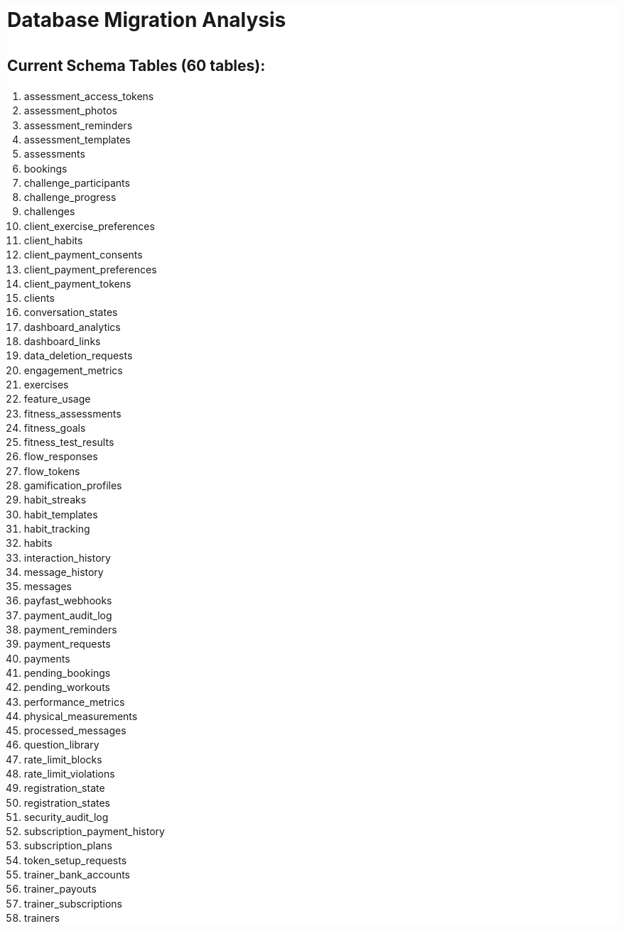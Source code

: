 # Database Migration Analysis

## Current Schema Tables (60 tables):

1. assessment_access_tokens
2. assessment_photos
3. assessment_reminders
4. assessment_templates
5. assessments
6. bookings
7. challenge_participants
8. challenge_progress
9. challenges
10. client_exercise_preferences
11. client_habits
12. client_payment_consents
13. client_payment_preferences
14. client_payment_tokens
15. clients
16. conversation_states
17. dashboard_analytics
18. dashboard_links
19. data_deletion_requests
20. engagement_metrics
21. exercises
22. feature_usage
23. fitness_assessments
24. fitness_goals
25. fitness_test_results
26. flow_responses
27. flow_tokens
28. gamification_profiles
29. habit_streaks
30. habit_templates
31. habit_tracking
32. habits
33. interaction_history
34. message_history
35. messages
36. payfast_webhooks
37. payment_audit_log
38. payment_reminders
39. payment_requests
40. payments
41. pending_bookings
42. pending_workouts
43. performance_metrics
44. physical_measurements
45. processed_messages
46. question_library
47. rate_limit_blocks
48. rate_limit_violations
49. registration_state
50. registration_states
51. security_audit_log
52. subscription_payment_history
53. subscription_plans
54. token_setup_requests
55. trainer_bank_accounts
56. trainer_payouts
57. trainer_subscriptions
58. trainers